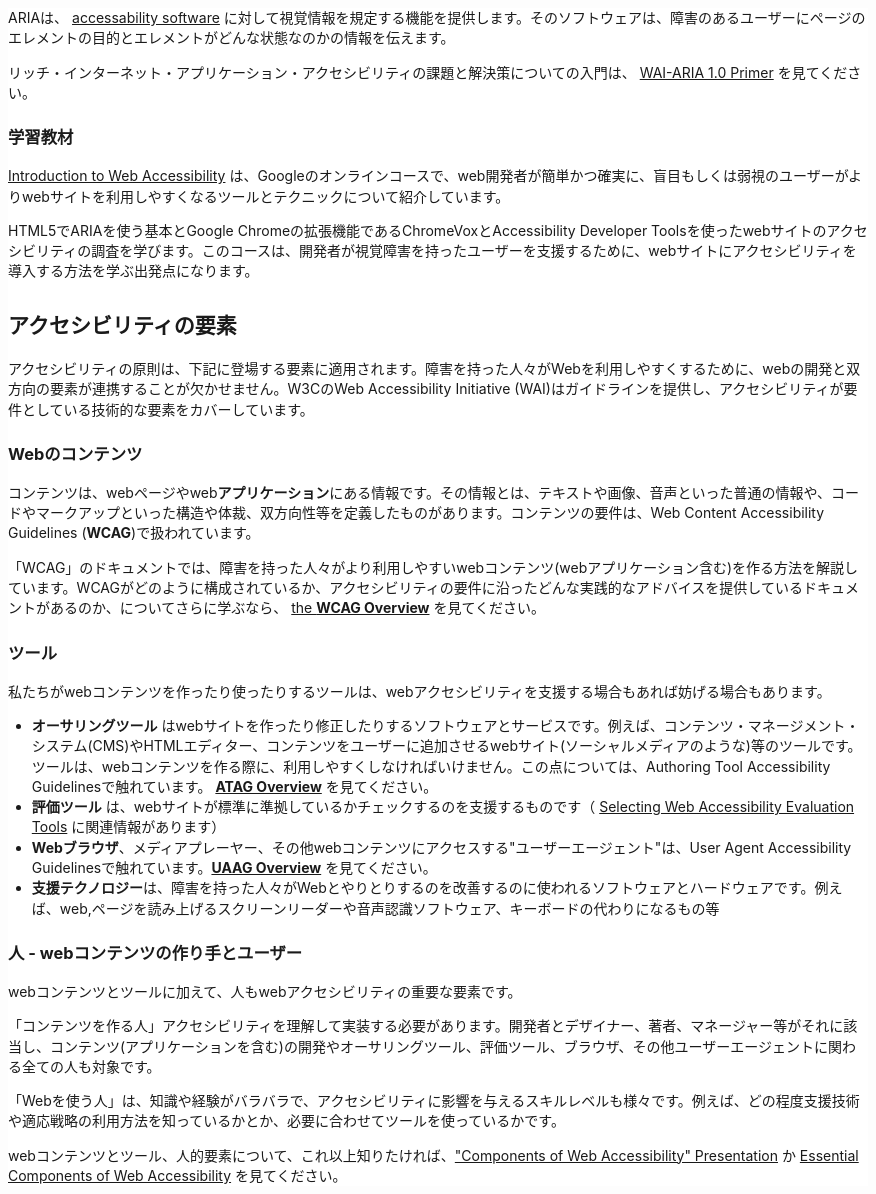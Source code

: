 ARIAは、 [accessability software](http://en.wikipedia.org/wiki/Computer_accessibility) に対して視覚情報を規定する機能を提供します。そのソフトウェアは、障害のあるユーザーにページのエレメントの目的とエレメントがどんな状態なのかの情報を伝えます。

リッチ・インターネット・アプリケーション・アクセシビリティの課題と解決策についての入門は、 [WAI-ARIA 1.0 Primer](http://www.w3.org/TR/wai-aria-primer/) を見てください。

### <span>学習教材</span>

[Introduction to Web Accessibility](https://webaccessibility.withgoogle.com) は、Googleのオンラインコースで、web開発者が簡単かつ確実に、盲目もしくは弱視のユーザーがよりwebサイトを利用しやすくなるツールとテクニックについて紹介しています。

HTML5でARIAを使う基本とGoogle Chromeの拡張機能であるChromeVoxとAccessibility Developer Toolsを使ったwebサイトのアクセシビリティの調査を学びます。このコースは、開発者が視覚障害を持ったユーザーを支援するために、webサイトにアクセシビリティを導入する方法を学ぶ出発点になります。

## <span>アクセシビリティの要素</span>

アクセシビリティの原則は、下記に登場する要素に適用されます。障害を持った人々がWebを利用しやすくするために、webの開発と双方向の要素が連携することが欠かせません。W3CのWeb Accessibility Initiative (WAI)はガイドラインを提供し、アクセシビリティが要件としている技術的な要素をカバーしています。

### <span>Webのコンテンツ</span>

コンテンツは、webページやweb**アプリケーション**にある情報です。その情報とは、テキストや画像、音声といった普通の情報や、コードやマークアップといった構造や体裁、双方向性等を定義したものがあります。コンテンツの要件は、Web Content Accessibility Guidelines (**WCAG**)で扱われています。

「WCAG」のドキュメントでは、障害を持った人々がより利用しやすいwebコンテンツ(webアプリケーション含む)を作る方法を解説しています。WCAGがどのように構成されているか、アクセシビリティの要件に沿ったどんな実践的なアドバイスを提供しているドキュメントがあるのか、についてさらに学ぶなら、 [the **WCAG Overview**](http://www.w3.org/WAI/intro/wcag.php) を見てください。

### <span>ツール</span>

私たちがwebコンテンツを作ったり使ったりするツールは、webアクセシビリティを支援する場合もあれば妨げる場合もあります。

-   **オーサリングツール** はwebサイトを作ったり修正したりするソフトウェアとサービスです。例えば、コンテンツ・マネージメント・システム(CMS)やHTMLエディター、コンテンツをユーザーに追加させるwebサイト(ソーシャルメディアのような)等のツールです。ツールは、webコンテンツを作る際に、利用しやすくしなければいけません。この点については、Authoring Tool Accessibility Guidelinesで触れています。 **[ATAG Overview](http://www.w3.org/WAI/intro/atag.php)** を見てください。
-   **評価ツール** は、webサイトが標準に準拠しているかチェックするのを支援するものです（ [Selecting Web Accessibility Evaluation Tools](http://www.w3.org/WAI/eval/selectingtools.html) に関連情報があります）
-   **Webブラウザ**、メディアプレーヤー、その他webコンテンツにアクセスする"ユーザーエージェント"は、User Agent Accessibility Guidelinesで触れています。**[UAAG Overview](http://www.w3.org/WAI/intro/uaag.php)** を見てください。
-   **支援テクノロジー**は、障害を持った人々がWebとやりとりするのを改善するのに使われるソフトウェアとハードウェアです。例えば、web,ページを読み上げるスクリーンリーダーや音声認識ソフトウェア、キーボードの代わりになるもの等

### <span>人 - webコンテンツの作り手とユーザー</span>

webコンテンツとツールに加えて、人もwebアクセシビリティの重要な要素です。

「コンテンツを作る人」アクセシビリティを理解して実装する必要があります。開発者とデザイナー、著者、マネージャー等がそれに該当し、コンテンツ(アプリケーションを含む)の開発やオーサリングツール、評価ツール、ブラウザ、その他ユーザーエージェントに関わる全ての人も対象です。

「Webを使う人」は、知識や経験がバラバラで、アクセシビリティに影響を与えるスキルレベルも様々です。例えば、どの程度支援技術や適応戦略の利用方法を知っているかとか、必要に合わせてツールを使っているかです。

webコンテンツとツール、人的要素について、これ以上知りたければ、["Components of Web Accessibility" Presentation](http://www.w3.org/WAI/presentations/components/Overview.php) か [Essential Components of Web Accessibility](http://www.w3.org/WAI/intro/components.php) を見てください。
